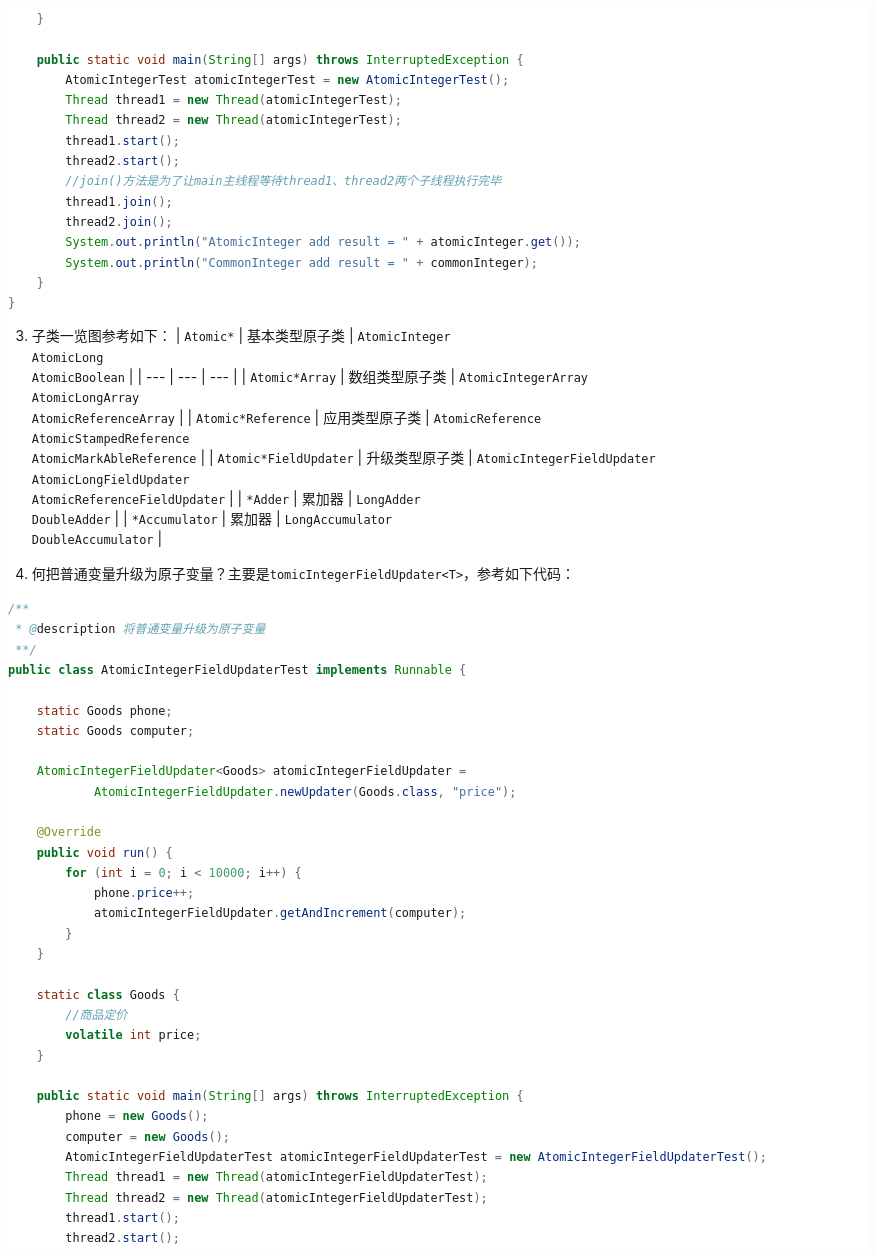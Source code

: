 ```java
    }
 
    public static void main(String[] args) throws InterruptedException {
        AtomicIntegerTest atomicIntegerTest = new AtomicIntegerTest();
        Thread thread1 = new Thread(atomicIntegerTest);
        Thread thread2 = new Thread(atomicIntegerTest);
        thread1.start();
        thread2.start();
        //join()方法是为了让main主线程等待thread1、thread2两个子线程执行完毕
        thread1.join();
        thread2.join();
        System.out.println("AtomicInteger add result = " + atomicInteger.get());
        System.out.println("CommonInteger add result = " + commonInteger);
    }
}
```

3. 子类一览图参考如下：
| `Atomic*` | 基本类型原子类 | `AtomicInteger`<br />`AtomicLong`<br />`AtomicBoolean` |
| --- | --- | --- |
| `Atomic*Array` | 数组类型原子类 | `AtomicIntegerArray`<br />`AtomicLongArray`<br />`AtomicReferenceArray` |
| `Atomic*Reference` | 应用类型原子类 | `AtomicReference`<br />`AtomicStampedReference`<br />`AtomicMarkAbleReference` |
| `Atomic*FieldUpdater` | 升级类型原子类 | `AtomicIntegerFieldUpdater`<br />`AtomicLongFieldUpdater`<br />`AtomicReferenceFieldUpdater` |
| `*Adder` | 累加器 | `LongAdder`<br />`DoubleAdder` |
| `*Accumulator` | 累加器 | `LongAccumulator`<br />`DoubleAccumulator` |

4. 何把普通变量升级为原子变量？主要是`tomicIntegerFieldUpdater<T>`，参考如下代码：
```java
/**
 * @description 将普通变量升级为原子变量
 **/
public class AtomicIntegerFieldUpdaterTest implements Runnable {
 
    static Goods phone;
    static Goods computer;
 
    AtomicIntegerFieldUpdater<Goods> atomicIntegerFieldUpdater =
            AtomicIntegerFieldUpdater.newUpdater(Goods.class, "price");
 
    @Override
    public void run() {
        for (int i = 0; i < 10000; i++) {
            phone.price++;
            atomicIntegerFieldUpdater.getAndIncrement(computer);
        }
    }
 
    static class Goods {
        //商品定价
        volatile int price;
    }
 
    public static void main(String[] args) throws InterruptedException {
        phone = new Goods();
        computer = new Goods();
        AtomicIntegerFieldUpdaterTest atomicIntegerFieldUpdaterTest = new AtomicIntegerFieldUpdaterTest();
        Thread thread1 = new Thread(atomicIntegerFieldUpdaterTest);
        Thread thread2 = new Thread(atomicIntegerFieldUpdaterTest);
        thread1.start();
        thread2.start();
```